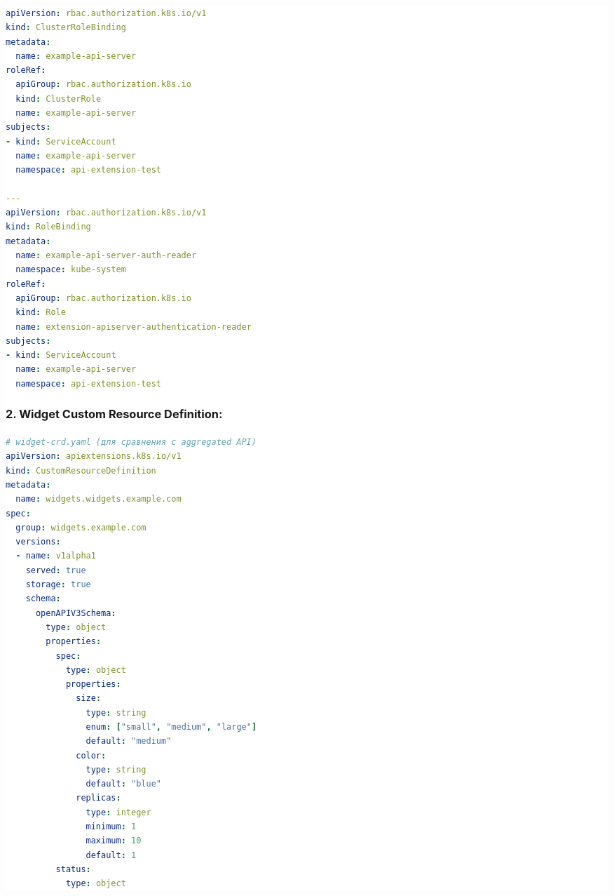```yaml
apiVersion: rbac.authorization.k8s.io/v1
kind: ClusterRoleBinding
metadata:
  name: example-api-server
roleRef:
  apiGroup: rbac.authorization.k8s.io
  kind: ClusterRole
  name: example-api-server
subjects:
- kind: ServiceAccount
  name: example-api-server
  namespace: api-extension-test

---
apiVersion: rbac.authorization.k8s.io/v1
kind: RoleBinding
metadata:
  name: example-api-server-auth-reader
  namespace: kube-system
roleRef:
  apiGroup: rbac.authorization.k8s.io
  kind: Role
  name: extension-apiserver-authentication-reader
subjects:
- kind: ServiceAccount
  name: example-api-server
  namespace: api-extension-test
```

### **2. Widget Custom Resource Definition:**
```yaml
# widget-crd.yaml (для сравнения с aggregated API)
apiVersion: apiextensions.k8s.io/v1
kind: CustomResourceDefinition
metadata:
  name: widgets.widgets.example.com
spec:
  group: widgets.example.com
  versions:
  - name: v1alpha1
    served: true
    storage: true
    schema:
      openAPIV3Schema:
        type: object
        properties:
          spec:
            type: object
            properties:
              size:
                type: string
                enum: ["small", "medium", "large"]
                default: "medium"
              color:
                type: string
                default: "blue"
              replicas:
                type: integer
                minimum: 1
                maximum: 10
                default: 1
          status:
            type: object
```
